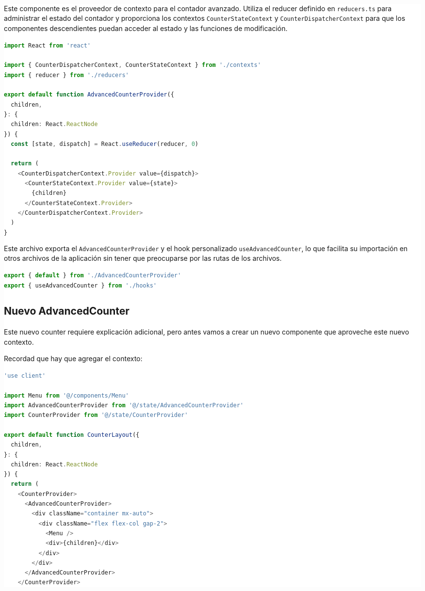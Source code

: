 Este componente es el proveedor de contexto para el contador avanzado. Utiliza el reducer definido en `reducers.ts` para administrar el estado del contador y proporciona los contextos `CounterStateContext` y `CounterDispatcherContext` para que los componentes descendientes puedan acceder al estado y las funciones de modificación.

```ts title="src/state/AdvancedCounterProvider/AdvancedCounterProvider.tsx"
import React from 'react'

import { CounterDispatcherContext, CounterStateContext } from './contexts'
import { reducer } from './reducers'

export default function AdvancedCounterProvider({
  children,
}: {
  children: React.ReactNode
}) {
  const [state, dispatch] = React.useReducer(reducer, 0)

  return (
    <CounterDispatcherContext.Provider value={dispatch}>
      <CounterStateContext.Provider value={state}>
        {children}
      </CounterStateContext.Provider>
    </CounterDispatcherContext.Provider>
  )
}
```

Este archivo exporta el `AdvancedCounterProvider` y el hook personalizado `useAdvancedCounter`, lo que facilita su importación en otros archivos de la aplicación sin tener que preocuparse por las rutas de los archivos.

```ts title="src/state/AdvancedCounterProvider/index.ts"
export { default } from './AdvancedCounterProvider'
export { useAdvancedCounter } from './hooks'
```

## Nuevo AdvancedCounter

Este nuevo counter requiere explicación adicional, pero antes vamos a crear un
nuevo componente que aproveche este nuevo contexto.

Recordad que hay que agregar el contexto:

```ts title="src/app/counter/layout.tsx"
'use client'

import Menu from '@/components/Menu'
import AdvancedCounterProvider from '@/state/AdvancedCounterProvider'
import CounterProvider from '@/state/CounterProvider'

export default function CounterLayout({
  children,
}: {
  children: React.ReactNode
}) {
  return (
    <CounterProvider>
      <AdvancedCounterProvider>
        <div className="container mx-auto">
          <div className="flex flex-col gap-2">
            <Menu />
            <div>{children}</div>
          </div>
        </div>
      </AdvancedCounterProvider>
    </CounterProvider>
```